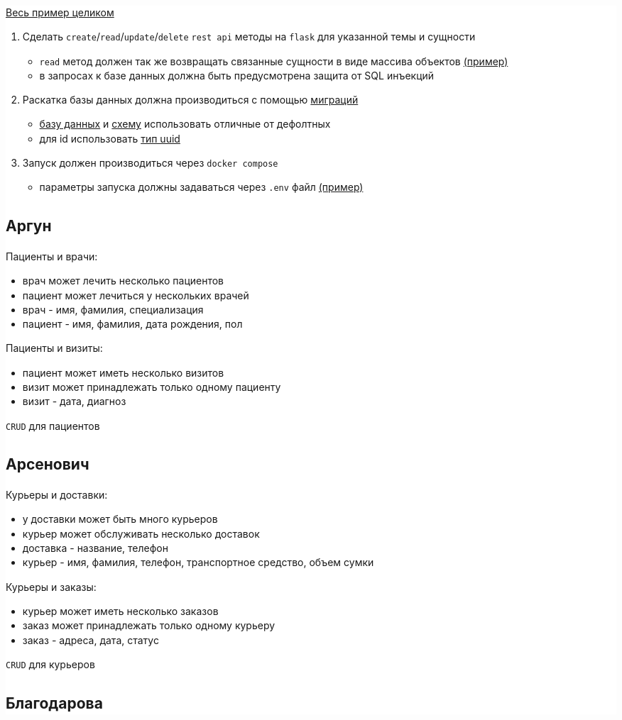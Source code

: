 [Весь пример целиком](https://github.com/sirius-db-dev/db-docs/tree/crud_example)

1. Сделать `create`/`read`/`update`/`delete` `rest api` методы на `flask` для указанной темы и сущности
    - `read` метод должен так же возвращать связанные сущности в виде массива объектов [(пример)](https://github.com/sirius-db-dev/db-docs/blob/crud_example/app.py#L34)
    - в запросах к базе данных должна быть предусмотрена защита от SQL инъекций

2. Раскатка базы данных должна производиться с помощью [миграций](https://github.com/sirius-db-dev/db-docs/blob/crud_example/docker-compose.yml#L16)
    - [базу данных](https://github.com/sirius-db-dev/db-docs/blob/crud_example/.env#L3) и [схему](https://github.com/sirius-db-dev/db-docs/blob/crud_example/migrations/202402281911_InitializeData.sql#L5) использовать отличные от дефолтных
    - для id использовать [тип uuid](https://sirius-db-dev.github.io/db-docs/docs/postgresql/uuid)

3. Запуск должен производиться через `docker compose`
    - параметры запуска должны задаваться через `.env` файл [(пример)](https://github.com/sirius-db-dev/db-docs/blob/crud_example/.env)

## Аргун

Пациенты и врачи:

- врач может лечить несколько пациентов
- пациент может лечиться у нескольких врачей
- врач - имя, фамилия, специализация
- пациент - имя, фамилия, дата рождения, пол

Пациенты и визиты:

- пациент может иметь несколько визитов
- визит может принадлежать только одному пациенту
- визит - дата, диагноз

`CRUD` для пациентов

## Арсенович

Курьеры и доставки:

- у доставки может быть много курьеров
- курьер может обслуживать несколько доставок
- доставка - название, телефон
- курьер - имя, фамилия, телефон, транспортное средство, объем сумки

Курьеры и заказы:

- курьер может иметь несколько заказов
- заказ может принадлежать только одному курьеру
- заказ - адреса, дата, статус

`CRUD` для курьеров

## Благодарова
